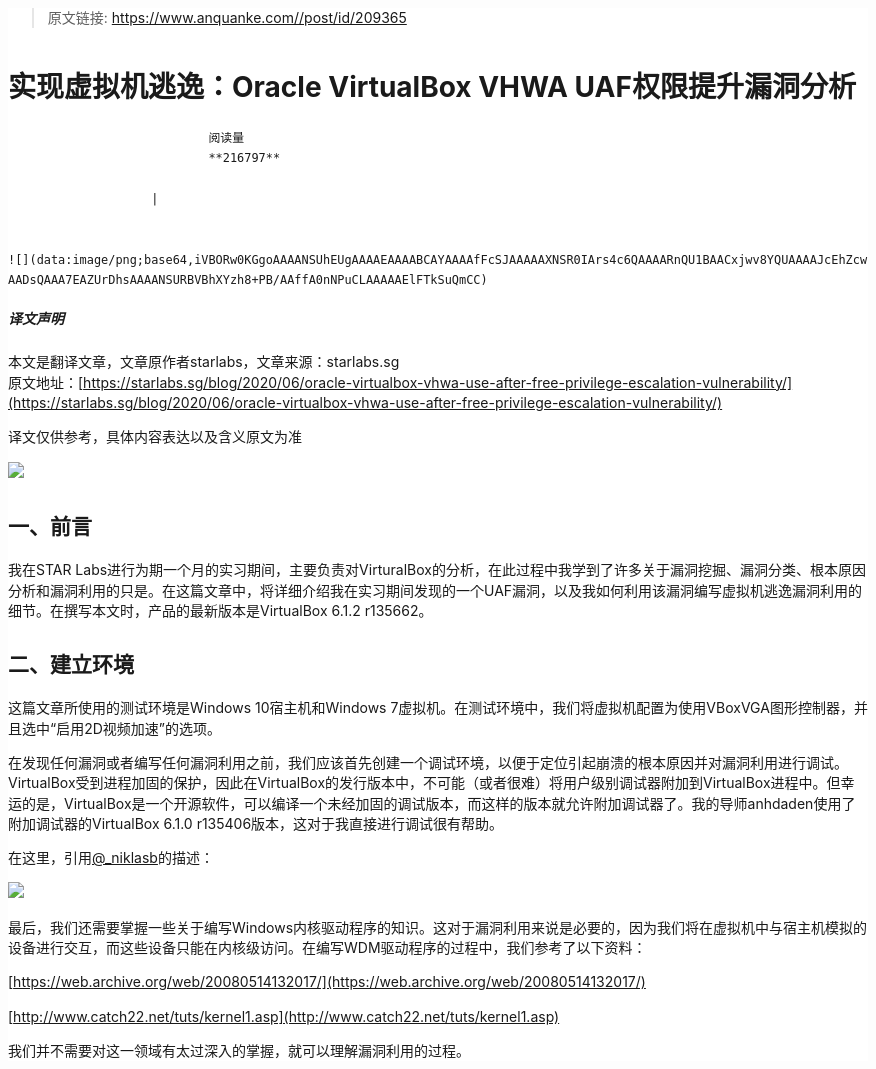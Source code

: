 > 原文链接: https://www.anquanke.com//post/id/209365 


# 实现虚拟机逃逸：Oracle VirtualBox VHWA UAF权限提升漏洞分析


                                阅读量   
                                **216797**
                            
                        |
                        
                                                                                                                                    ![](data:image/png;base64,iVBORw0KGgoAAAANSUhEUgAAAAEAAAABCAYAAAAfFcSJAAAAAXNSR0IArs4c6QAAAARnQU1BAACxjwv8YQUAAAAJcEhZcwAADsQAAA7EAZUrDhsAAAANSURBVBhXYzh8+PB/AAffA0nNPuCLAAAAAElFTkSuQmCC)
                                                                                            



##### 译文声明

本文是翻译文章，文章原作者starlabs，文章来源：starlabs.sg
                                <br>原文地址：[https://starlabs.sg/blog/2020/06/oracle-virtualbox-vhwa-use-after-free-privilege-escalation-vulnerability/](https://starlabs.sg/blog/2020/06/oracle-virtualbox-vhwa-use-after-free-privilege-escalation-vulnerability/)

译文仅供参考，具体内容表达以及含义原文为准

[![](https://p1.ssl.qhimg.com/t01e315aa363200fe9c.png)](https://p1.ssl.qhimg.com/t01e315aa363200fe9c.png)



## 一、前言

我在STAR Labs进行为期一个月的实习期间，主要负责对VirturalBox的分析，在此过程中我学到了许多关于漏洞挖掘、漏洞分类、根本原因分析和漏洞利用的只是。在这篇文章中，将详细介绍我在实习期间发现的一个UAF漏洞，以及我如何利用该漏洞编写虚拟机逃逸漏洞利用的细节。在撰写本文时，产品的最新版本是VirtualBox 6.1.2 r135662。



## 二、建立环境

这篇文章所使用的测试环境是Windows 10宿主机和Windows 7虚拟机。在测试环境中，我们将虚拟机配置为使用VBoxVGA图形控制器，并且选中“启用2D视频加速”的选项。

在发现任何漏洞或者编写任何漏洞利用之前，我们应该首先创建一个调试环境，以便于定位引起崩溃的根本原因并对漏洞利用进行调试。VirtualBox受到进程加固的保护，因此在VirtualBox的发行版本中，不可能（或者很难）将用户级别调试器附加到VirtualBox进程中。但幸运的是，VirtualBox是一个开源软件，可以编译一个未经加固的调试版本，而这样的版本就允许附加调试器了。我的导师anhdaden使用了附加调试器的VirtualBox 6.1.0 r135406版本，这对于我直接进行调试很有帮助。

在这里，引用[@_niklasb](https://github.com/_niklasb)的描述：

[![](https://p1.ssl.qhimg.com/t01bd1467a68e064c81.png)](https://p1.ssl.qhimg.com/t01bd1467a68e064c81.png)

最后，我们还需要掌握一些关于编写Windows内核驱动程序的知识。这对于漏洞利用来说是必要的，因为我们将在虚拟机中与宿主机模拟的设备进行交互，而这些设备只能在内核级访问。在编写WDM驱动程序的过程中，我们参考了以下资料：

[https://web.archive.org/web/20080514132017/](https://web.archive.org/web/20080514132017/)

[http://www.catch22.net/tuts/kernel1.asp](http://www.catch22.net/tuts/kernel1.asp)

我们并不需要对这一领域有太过深入的掌握，就可以理解漏洞利用的过程。
